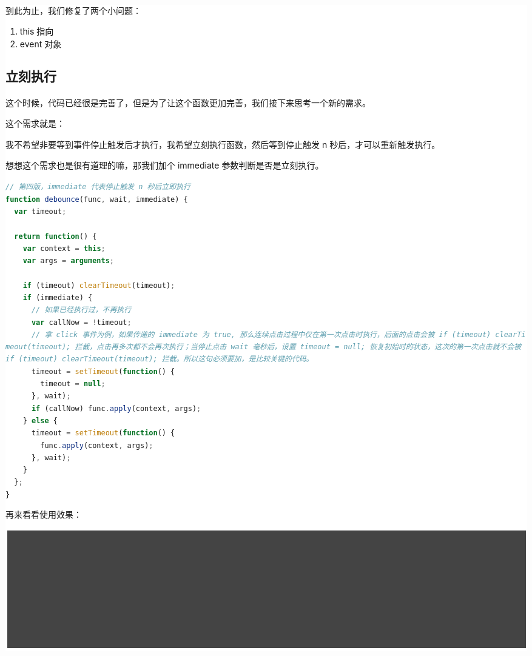 
到此为止，我们修复了两个小问题：

1. this 指向
2. event 对象

## 立刻执行

这个时候，代码已经很是完善了，但是为了让这个函数更加完善，我们接下来思考一个新的需求。

这个需求就是：

我不希望非要等到事件停止触发后才执行，我希望立刻执行函数，然后等到停止触发 n 秒后，才可以重新触发执行。

想想这个需求也是很有道理的嘛，那我们加个 immediate 参数判断是否是立刻执行。

```js
// 第四版，immediate 代表停止触发 n 秒后立即执行
function debounce(func, wait, immediate) {
  var timeout;

  return function() {
    var context = this;
    var args = arguments;

    if (timeout) clearTimeout(timeout);
    if (immediate) {
      // 如果已经执行过，不再执行
      var callNow = !timeout;
      // 拿 click 事件为例，如果传递的 immediate 为 true, 那么连续点击过程中仅在第一次点击时执行，后面的点击会被 if (timeout) clearTimeout(timeout); 拦截，点击再多次都不会再次执行；当停止点击 wait 毫秒后，设置 timeout = null; 恢复初始时的状态，这次的第一次点击就不会被 if (timeout) clearTimeout(timeout); 拦截。所以这句必须要加，是比较关键的代码。
      timeout = setTimeout(function() {
        timeout = null;
      }, wait);
      if (callNow) func.apply(context, args);
    } else {
      timeout = setTimeout(function() {
        func.apply(context, args);
      }, wait);
    }
  };
}
```

再来看看使用效果：

![](debounce-4.gif)
